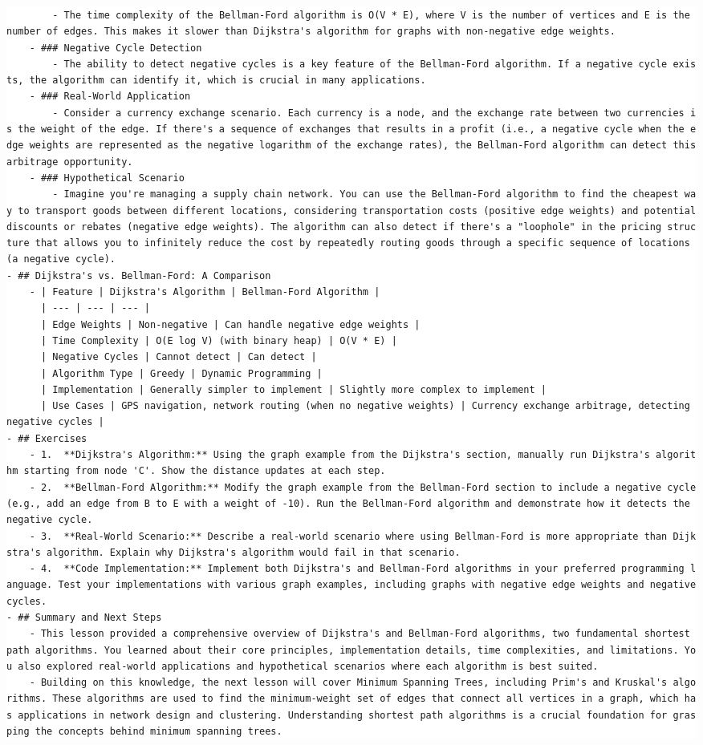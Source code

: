 			- The time complexity of the Bellman-Ford algorithm is O(V * E), where V is the number of vertices and E is the number of edges. This makes it slower than Dijkstra's algorithm for graphs with non-negative edge weights.
		- ### Negative Cycle Detection
			- The ability to detect negative cycles is a key feature of the Bellman-Ford algorithm. If a negative cycle exists, the algorithm can identify it, which is crucial in many applications.
		- ### Real-World Application
			- Consider a currency exchange scenario. Each currency is a node, and the exchange rate between two currencies is the weight of the edge. If there's a sequence of exchanges that results in a profit (i.e., a negative cycle when the edge weights are represented as the negative logarithm of the exchange rates), the Bellman-Ford algorithm can detect this arbitrage opportunity.
		- ### Hypothetical Scenario
			- Imagine you're managing a supply chain network. You can use the Bellman-Ford algorithm to find the cheapest way to transport goods between different locations, considering transportation costs (positive edge weights) and potential discounts or rebates (negative edge weights). The algorithm can also detect if there's a "loophole" in the pricing structure that allows you to infinitely reduce the cost by repeatedly routing goods through a specific sequence of locations (a negative cycle).
	- ## Dijkstra's vs. Bellman-Ford: A Comparison
		- | Feature | Dijkstra's Algorithm | Bellman-Ford Algorithm |
		  | --- | --- | --- |
		  | Edge Weights | Non-negative | Can handle negative edge weights |
		  | Time Complexity | O(E log V) (with binary heap) | O(V * E) |
		  | Negative Cycles | Cannot detect | Can detect |
		  | Algorithm Type | Greedy | Dynamic Programming |
		  | Implementation | Generally simpler to implement | Slightly more complex to implement |
		  | Use Cases | GPS navigation, network routing (when no negative weights) | Currency exchange arbitrage, detecting negative cycles |
	- ## Exercises
		- 1.  **Dijkstra's Algorithm:** Using the graph example from the Dijkstra's section, manually run Dijkstra's algorithm starting from node 'C'. Show the distance updates at each step.
		- 2.  **Bellman-Ford Algorithm:** Modify the graph example from the Bellman-Ford section to include a negative cycle (e.g., add an edge from B to E with a weight of -10). Run the Bellman-Ford algorithm and demonstrate how it detects the negative cycle.
		- 3.  **Real-World Scenario:** Describe a real-world scenario where using Bellman-Ford is more appropriate than Dijkstra's algorithm. Explain why Dijkstra's algorithm would fail in that scenario.
		- 4.  **Code Implementation:** Implement both Dijkstra's and Bellman-Ford algorithms in your preferred programming language. Test your implementations with various graph examples, including graphs with negative edge weights and negative cycles.
	- ## Summary and Next Steps
		- This lesson provided a comprehensive overview of Dijkstra's and Bellman-Ford algorithms, two fundamental shortest path algorithms. You learned about their core principles, implementation details, time complexities, and limitations. You also explored real-world applications and hypothetical scenarios where each algorithm is best suited.
		- Building on this knowledge, the next lesson will cover Minimum Spanning Trees, including Prim's and Kruskal's algorithms. These algorithms are used to find the minimum-weight set of edges that connect all vertices in a graph, which has applications in network design and clustering. Understanding shortest path algorithms is a crucial foundation for grasping the concepts behind minimum spanning trees.